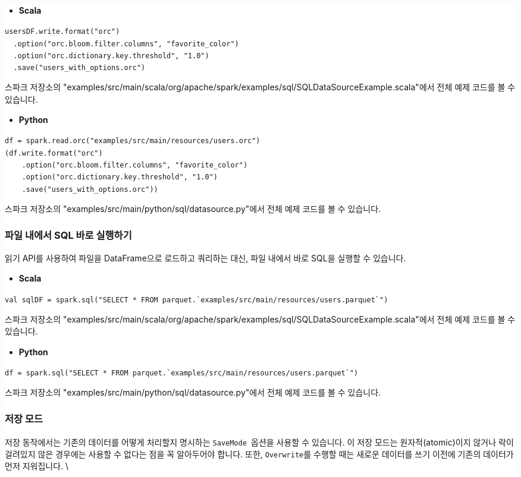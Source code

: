 

*   **Scala**


```
usersDF.write.format("orc")
  .option("orc.bloom.filter.columns", "favorite_color")
  .option("orc.dictionary.key.threshold", "1.0")
  .save("users_with_options.orc")
```


스파크 저장소의 "examples/src/main/scala/org/apache/spark/examples/sql/SQLDataSourceExample.scala"에서 전체 예제 코드를 볼 수 있습니다.



*   **Python**


```
df = spark.read.orc("examples/src/main/resources/users.orc")
(df.write.format("orc")
    .option("orc.bloom.filter.columns", "favorite_color")
    .option("orc.dictionary.key.threshold", "1.0")
    .save("users_with_options.orc"))
```


스파크 저장소의 "examples/src/main/python/sql/datasource.py"에서 전체 예제 코드를 볼 수 있습니다.


### **파일 내에서 SQL 바로 실행하기**

읽기 API를 사용하여 파일을 DataFrame으로 로드하고 쿼리하는 대신, 파일 내에서 바로 SQL을 실행할 수 있습니다.



*   **Scala**


```
val sqlDF = spark.sql("SELECT * FROM parquet.`examples/src/main/resources/users.parquet`")
```


스파크 저장소의 "examples/src/main/scala/org/apache/spark/examples/sql/SQLDataSourceExample.scala"에서 전체 예제 코드를 볼 수 있습니다.



*   **Python**


```
df = spark.sql("SELECT * FROM parquet.`examples/src/main/resources/users.parquet`")
```


스파크 저장소의 "examples/src/main/python/sql/datasource.py"에서 전체 예제 코드를 볼 수 있습니다.


### **저장 모드**

저장 동작에서는 기존의 데이터를 어떻게 처리할지 명시하는 `SaveMode `옵션을 사용할 수 있습니다. 이 저장 모드는 원자적(atomic)이지 않거나 락이 걸려있지 않은 경우에는 사용할 수 없다는 점을 꼭 알아두어야 합니다. 또한, `Overwrite`를 수행할 때는 새로운 데이터를 쓰기 이전에 기존의 데이터가 먼저 지워집니다. \
